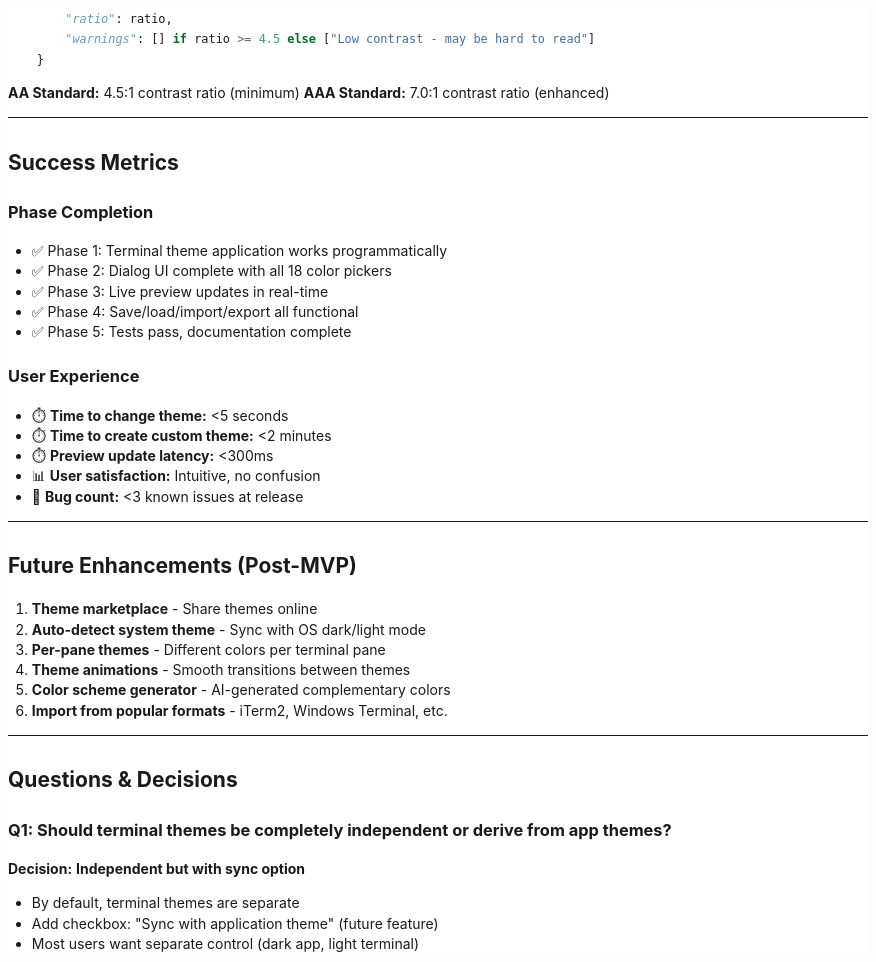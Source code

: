 ```python
        "ratio": ratio,
        "warnings": [] if ratio >= 4.5 else ["Low contrast - may be hard to read"]
    }
```

**AA Standard:** 4.5:1 contrast ratio (minimum)
**AAA Standard:** 7.0:1 contrast ratio (enhanced)

---

## Success Metrics

### Phase Completion

- ✅ Phase 1: Terminal theme application works programmatically
- ✅ Phase 2: Dialog UI complete with all 18 color pickers
- ✅ Phase 3: Live preview updates in real-time
- ✅ Phase 4: Save/load/import/export all functional
- ✅ Phase 5: Tests pass, documentation complete

### User Experience

- ⏱️ **Time to change theme:** <5 seconds
- ⏱️ **Time to create custom theme:** <2 minutes
- ⏱️ **Preview update latency:** <300ms
- 📊 **User satisfaction:** Intuitive, no confusion
- 🐛 **Bug count:** <3 known issues at release

---

## Future Enhancements (Post-MVP)

1. **Theme marketplace** - Share themes online
2. **Auto-detect system theme** - Sync with OS dark/light mode
3. **Per-pane themes** - Different colors per terminal pane
4. **Theme animations** - Smooth transitions between themes
5. **Color scheme generator** - AI-generated complementary colors
6. **Import from popular formats** - iTerm2, Windows Terminal, etc.

---

## Questions & Decisions

### Q1: Should terminal themes be completely independent or derive from app themes?

**Decision:** **Independent but with sync option**

- By default, terminal themes are separate
- Add checkbox: "Sync with application theme" (future feature)
- Most users want separate control (dark app, light terminal)
